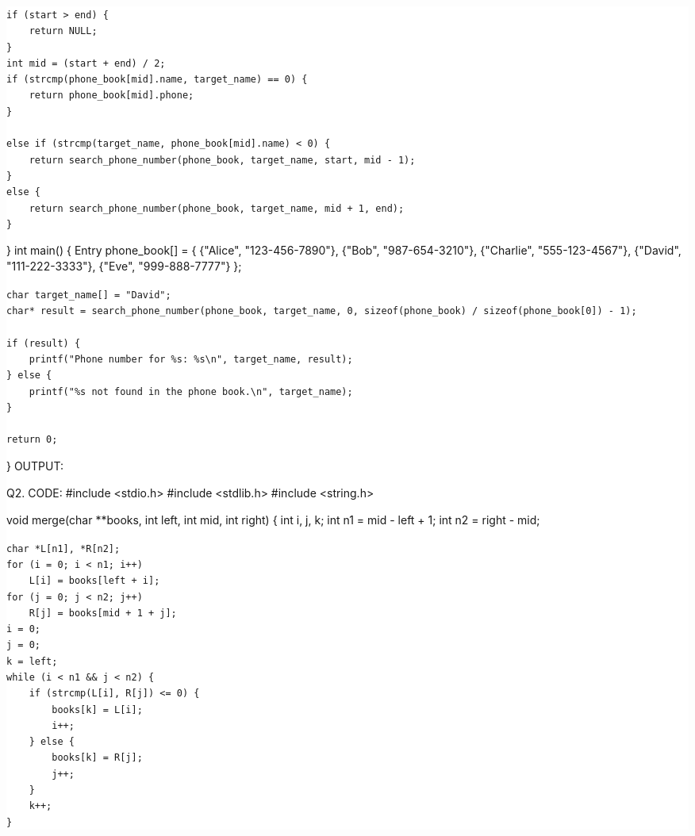     if (start > end) {
        return NULL;
    }
    int mid = (start + end) / 2;
    if (strcmp(phone_book[mid].name, target_name) == 0) {
        return phone_book[mid].phone;
    }

    else if (strcmp(target_name, phone_book[mid].name) < 0) {
        return search_phone_number(phone_book, target_name, start, mid - 1);
    }
    else {
        return search_phone_number(phone_book, target_name, mid + 1, end);
    }
}
int main() {
    Entry phone_book[] = {
        {"Alice", "123-456-7890"},
        {"Bob", "987-654-3210"},
        {"Charlie", "555-123-4567"},
        {"David", "111-222-3333"},
        {"Eve", "999-888-7777"}
    };

    char target_name[] = "David";
    char* result = search_phone_number(phone_book, target_name, 0, sizeof(phone_book) / sizeof(phone_book[0]) - 1);

    if (result) {
        printf("Phone number for %s: %s\n", target_name, result);
    } else {
        printf("%s not found in the phone book.\n", target_name);
    }

    return 0;
}
OUTPUT:
 
Q2.
CODE:
#include <stdio.h>
#include <stdlib.h>
#include <string.h>

void merge(char **books, int left, int mid, int right) {
    int i, j, k;
    int n1 = mid - left + 1;
    int n2 = right - mid;

    char *L[n1], *R[n2];
    for (i = 0; i < n1; i++)
        L[i] = books[left + i];
    for (j = 0; j < n2; j++)
        R[j] = books[mid + 1 + j];
    i = 0;
    j = 0;
    k = left;
    while (i < n1 && j < n2) {
        if (strcmp(L[i], R[j]) <= 0) {
            books[k] = L[i];
            i++;
        } else {
            books[k] = R[j];
            j++;
        }
        k++;
    }